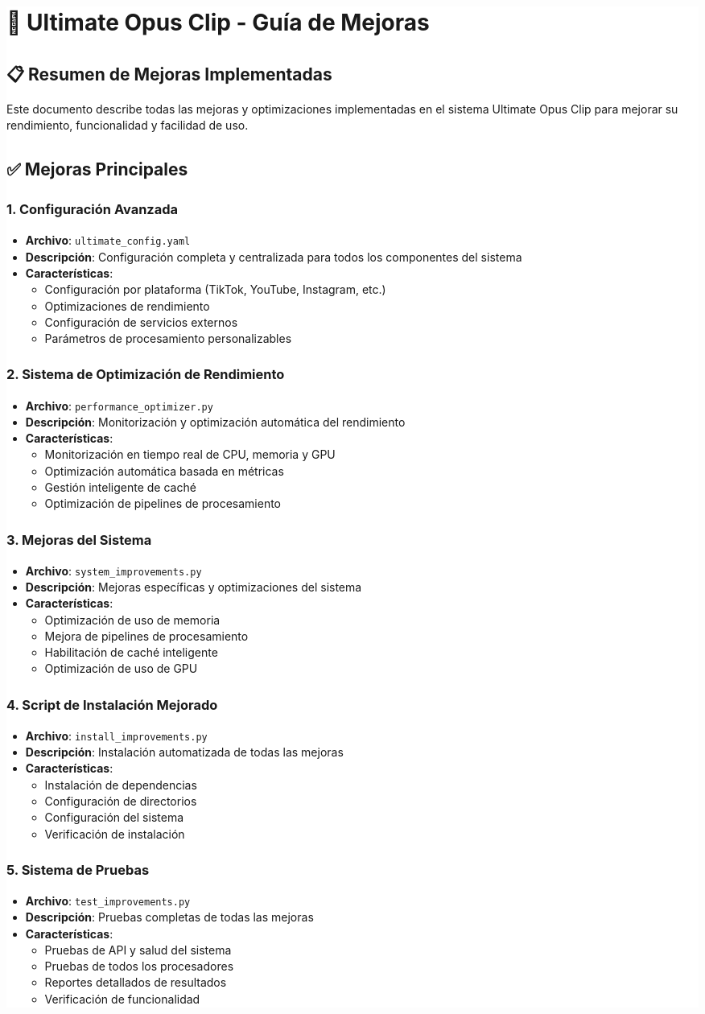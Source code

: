 # 🚀 Ultimate Opus Clip - Guía de Mejoras

## 📋 **Resumen de Mejoras Implementadas**

Este documento describe todas las mejoras y optimizaciones implementadas en el sistema Ultimate Opus Clip para mejorar su rendimiento, funcionalidad y facilidad de uso.

## ✅ **Mejoras Principales**

### 1. **Configuración Avanzada**
- **Archivo**: `ultimate_config.yaml`
- **Descripción**: Configuración completa y centralizada para todos los componentes del sistema
- **Características**:
  - Configuración por plataforma (TikTok, YouTube, Instagram, etc.)
  - Optimizaciones de rendimiento
  - Configuración de servicios externos
  - Parámetros de procesamiento personalizables

### 2. **Sistema de Optimización de Rendimiento**
- **Archivo**: `performance_optimizer.py`
- **Descripción**: Monitorización y optimización automática del rendimiento
- **Características**:
  - Monitorización en tiempo real de CPU, memoria y GPU
  - Optimización automática basada en métricas
  - Gestión inteligente de caché
  - Optimización de pipelines de procesamiento

### 3. **Mejoras del Sistema**
- **Archivo**: `system_improvements.py`
- **Descripción**: Mejoras específicas y optimizaciones del sistema
- **Características**:
  - Optimización de uso de memoria
  - Mejora de pipelines de procesamiento
  - Habilitación de caché inteligente
  - Optimización de uso de GPU

### 4. **Script de Instalación Mejorado**
- **Archivo**: `install_improvements.py`
- **Descripción**: Instalación automatizada de todas las mejoras
- **Características**:
  - Instalación de dependencias
  - Configuración de directorios
  - Configuración del sistema
  - Verificación de instalación

### 5. **Sistema de Pruebas**
- **Archivo**: `test_improvements.py`
- **Descripción**: Pruebas completas de todas las mejoras
- **Características**:
  - Pruebas de API y salud del sistema
  - Pruebas de todos los procesadores
  - Reportes detallados de resultados
  - Verificación de funcionalidad
